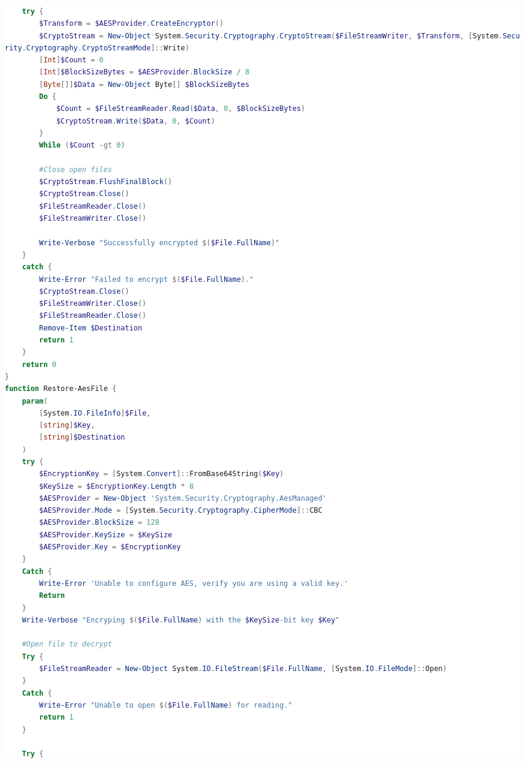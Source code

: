 ```powershell
    try {
        $Transform = $AESProvider.CreateEncryptor()
        $CryptoStream = New-Object System.Security.Cryptography.CryptoStream($FileStreamWriter, $Transform, [System.Security.Cryptography.CryptoStreamMode]::Write)
        [Int]$Count = 0
        [Int]$BlockSizeBytes = $AESProvider.BlockSize / 8
        [Byte[]]$Data = New-Object Byte[] $BlockSizeBytes
        Do {
            $Count = $FileStreamReader.Read($Data, 0, $BlockSizeBytes)
            $CryptoStream.Write($Data, 0, $Count)
        }
        While ($Count -gt 0)
    
        #Close open files
        $CryptoStream.FlushFinalBlock()
        $CryptoStream.Close()
        $FileStreamReader.Close()
        $FileStreamWriter.Close()

        Write-Verbose "Successfully encrypted $($File.FullName)"
    }
    catch {
        Write-Error "Failed to encrypt $($File.FullName)."
        $CryptoStream.Close()
        $FileStreamWriter.Close()
        $FileStreamReader.Close()
        Remove-Item $Destination
        return 1
    }
    return 0
}
function Restore-AesFile {
    param(
        [System.IO.FileInfo]$File,
        [string]$Key,
        [string]$Destination
    )
    try {
        $EncryptionKey = [System.Convert]::FromBase64String($Key)
        $KeySize = $EncryptionKey.Length * 8
        $AESProvider = New-Object 'System.Security.Cryptography.AesManaged'
        $AESProvider.Mode = [System.Security.Cryptography.CipherMode]::CBC
        $AESProvider.BlockSize = 128
        $AESProvider.KeySize = $KeySize
        $AESProvider.Key = $EncryptionKey
    }
    Catch {
        Write-Error 'Unable to configure AES, verify you are using a valid key.'
        Return
    }
    Write-Verbose "Encryping $($File.FullName) with the $KeySize-bit key $Key"

    #Open file to decrypt
    Try {
        $FileStreamReader = New-Object System.IO.FileStream($File.FullName, [System.IO.FileMode]::Open)
    }
    Catch {
        Write-Error "Unable to open $($File.FullName) for reading."
        return 1
    }
    
    Try {
```